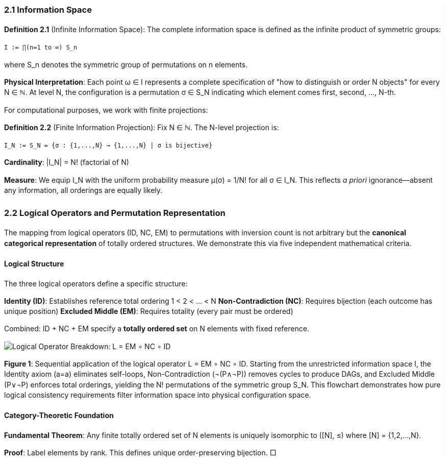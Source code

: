 ### 2.1 Information Space

**Definition 2.1** (Infinite Information Space): The complete information space is defined as the infinite product of symmetric groups:

```
I := ∏(n=1 to ∞) S_n
```

where S_n denotes the symmetric group of permutations on n elements.

**Physical Interpretation**: Each point ω ∈ I represents a complete specification of "how to distinguish or order N objects" for every N ∈ ℕ. At level N, the configuration is a permutation σ ∈ S_N indicating which element comes first, second, ..., N-th.

For computational purposes, we work with finite projections:

**Definition 2.2** (Finite Information Projection): Fix N ∈ ℕ. The N-level projection is:

```
I_N := S_N = {σ : {1,...,N} → {1,...,N} | σ is bijective}
```

**Cardinality**: |I_N| = N! (factorial of N)

**Measure**: We equip I_N with the uniform probability measure μ(σ) = 1/N! for all σ ∈ I_N. This reflects *a priori* ignorance—absent any information, all orderings are equally likely.

### 2.2 Logical Operators and Permutation Representation

The mapping from logical operators (ID, NC, EM) to permutations with inversion count is not arbitrary but the **canonical categorical representation** of totally ordered structures. We demonstrate this via five independent mathematical criteria.

#### Logical Structure

The three logical operators define a specific structure:

**Identity (ID)**: Establishes reference total ordering 1 < 2 < ... < N
**Non-Contradiction (NC)**: Requires bijection (each outcome has unique position)
**Excluded Middle (EM)**: Requires totality (every pair must be ordered)

Combined: ID + NC + EM specify a **totally ordered set** on N elements with fixed reference.

![Logical Operator Breakdown: L = EM ∘ NC ∘ ID](figures/outputs/figure_logical_operator.png)

**Figure 1**: Sequential application of the logical operator L = EM ∘ NC ∘ ID. Starting from the unrestricted information space I, the Identity axiom (a=a) eliminates self-loops, Non-Contradiction (¬(P∧¬P)) removes cycles to produce DAGs, and Excluded Middle (P∨¬P) enforces total orderings, yielding the N! permutations of the symmetric group S_N. This flowchart demonstrates how pure logical consistency requirements filter information space into physical configuration space.

#### Category-Theoretic Foundation

**Fundamental Theorem**: Any finite totally ordered set of N elements is uniquely isomorphic to ([N], ≤) where [N] = {1,2,...,N}.

**Proof**: Label elements by rank. This defines unique order-preserving bijection. □
